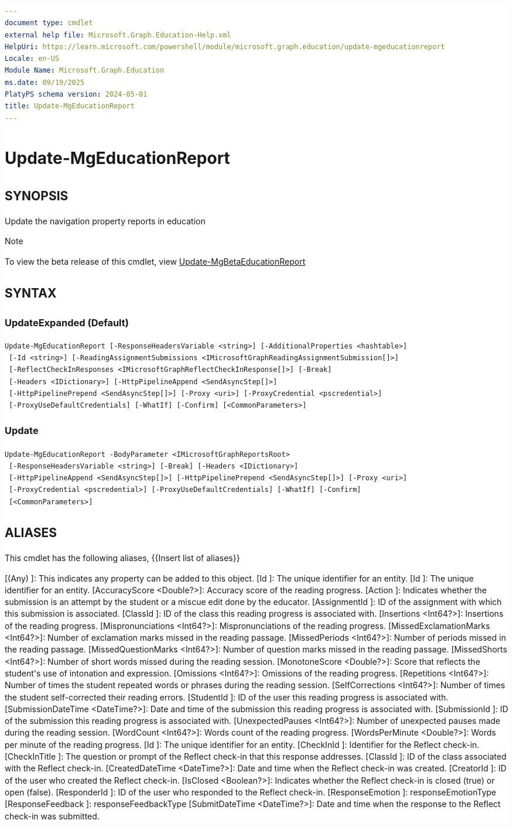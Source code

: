 ```yaml
---
document type: cmdlet
external help file: Microsoft.Graph.Education-Help.xml
HelpUri: https://learn.microsoft.com/powershell/module/microsoft.graph.education/update-mgeducationreport
Locale: en-US
Module Name: Microsoft.Graph.Education
ms.date: 09/19/2025
PlatyPS schema version: 2024-05-01
title: Update-MgEducationReport
---
```


# Update-MgEducationReport

## SYNOPSIS

Update the navigation property reports in education

> [!NOTE]
> To view the beta release of this cmdlet, view [Update-MgBetaEducationReport](/powershell/module/Microsoft.Graph.Beta.Education/Update-MgBetaEducationReport?view=graph-powershell-beta)

## SYNTAX

### UpdateExpanded (Default)

```
Update-MgEducationReport [-ResponseHeadersVariable <string>] [-AdditionalProperties <hashtable>]
 [-Id <string>] [-ReadingAssignmentSubmissions <IMicrosoftGraphReadingAssignmentSubmission[]>]
 [-ReflectCheckInResponses <IMicrosoftGraphReflectCheckInResponse[]>] [-Break]
 [-Headers <IDictionary>] [-HttpPipelineAppend <SendAsyncStep[]>]
 [-HttpPipelinePrepend <SendAsyncStep[]>] [-Proxy <uri>] [-ProxyCredential <pscredential>]
 [-ProxyUseDefaultCredentials] [-WhatIf] [-Confirm] [<CommonParameters>]
```

### Update

```
Update-MgEducationReport -BodyParameter <IMicrosoftGraphReportsRoot>
 [-ResponseHeadersVariable <string>] [-Break] [-Headers <IDictionary>]
 [-HttpPipelineAppend <SendAsyncStep[]>] [-HttpPipelinePrepend <SendAsyncStep[]>] [-Proxy <uri>]
 [-ProxyCredential <pscredential>] [-ProxyUseDefaultCredentials] [-WhatIf] [-Confirm]
 [<CommonParameters>]
```

## ALIASES

This cmdlet has the following aliases,
  {{Insert list of aliases}}


  [(Any) <Object>]: This indicates any property can be added to this object.
  [Id <String>]: The unique identifier for an entity.
  [Id <String>]: The unique identifier for an entity.
  [AccuracyScore <Double?>]: Accuracy score of the reading progress.
  [Action <String>]: Indicates whether the submission is an attempt by the student or a miscue edit done by the educator.
  [AssignmentId <String>]: ID of the assignment with which this submission is associated.
  [ClassId <String>]: ID of the class this reading progress is associated with.
  [Insertions <Int64?>]: Insertions of the reading progress.
  [Mispronunciations <Int64?>]: Mispronunciations of the reading progress.
  [MissedExclamationMarks <Int64?>]: Number of exclamation marks missed in the reading passage.
  [MissedPeriods <Int64?>]: Number of periods missed in the reading passage.
  [MissedQuestionMarks <Int64?>]: Number of question marks missed in the reading passage.
  [MissedShorts <Int64?>]: Number of short words missed during the reading session.
  [MonotoneScore <Double?>]: Score that reflects the student's use of intonation and expression.
  [Omissions <Int64?>]: Omissions of the reading progress.
  [Repetitions <Int64?>]: Number of times the student repeated words or phrases during the reading session.
  [SelfCorrections <Int64?>]: Number of times the student self-corrected their reading errors.
  [StudentId <String>]: ID of the user this reading progress is associated with.
  [SubmissionDateTime <DateTime?>]: Date and time of the submission this reading progress is associated with.
  [SubmissionId <String>]: ID of the submission this reading progress is associated with.
  [UnexpectedPauses <Int64?>]: Number of unexpected pauses made during the reading session.
  [WordCount <Int64?>]: Words count of the reading progress.
  [WordsPerMinute <Double?>]: Words per minute of the reading progress.
  [Id <String>]: The unique identifier for an entity.
  [CheckInId <String>]: Identifier for the Reflect check-in.
  [CheckInTitle <String>]: The question or prompt of the Reflect check-in that this response addresses.
  [ClassId <String>]: ID of the class associated with the Reflect check-in.
  [CreatedDateTime <DateTime?>]: Date and time when the Reflect check-in was created.
  [CreatorId <String>]: ID of the user who created the Reflect check-in.
  [IsClosed <Boolean?>]: Indicates whether the Reflect check-in is closed (true) or open (false).
  [ResponderId <String>]: ID of the user who responded to the Reflect check-in.
  [ResponseEmotion <String>]: responseEmotionType
  [ResponseFeedback <String>]: responseFeedbackType
  [SubmitDateTime <DateTime?>]: Date and time when the response to the Reflect check-in was submitted.